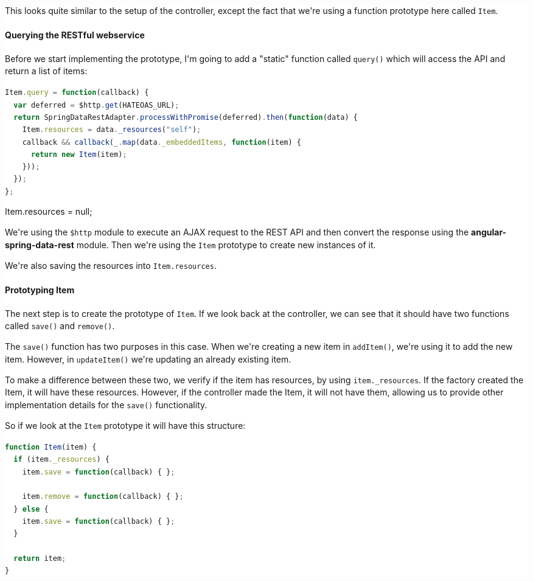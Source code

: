 This looks quite similar to the setup of the controller, except the fact that we're using a function prototype here called `Item`.

#### Querying the RESTful webservice

Before we start implementing the prototype, I'm going to add a "static" function called `query()` which will access the API and return a list of items:

```javascript
Item.query = function(callback) {
  var deferred = $http.get(HATEOAS_URL);
  return SpringDataRestAdapter.processWithPromise(deferred).then(function(data) {
    Item.resources = data._resources("self");
    callback && callback(_.map(data._embeddedItems, function(item) {
      return new Item(item);
    }));
  });
};
```

Item.resources = null;

We're using the `$http` module to execute an AJAX request to the REST API and then convert the response using the **angular-spring-data-rest** module. Then we're using the `Item` prototype to create new instances of it.

We're also saving the resources into `Item.resources`.

#### Prototyping Item

The next step is to create the prototype of `Item`. If we look back at the controller, we can see that it should have two functions called `save()` and `remove()`.

The `save()` function has two purposes in this case. When we're creating a new item in `addItem()`, we're using it to add the new item. However, in `updateItem()` we're updating an already existing item.

To make a difference between these two, we verify if the item has resources, by using `item._resources`. If the factory created the Item, it will have these resources. However, if the controller made the Item, it will not have them, allowing us to provide other implementation details for the `save()` functionality.

So if we look at the `Item` prototype it will have this structure:

```javascript
function Item(item) {     
  if (item._resources) {
    item.save = function(callback) { };
        
    item.remove = function(callback) { };
  } else {
    item.save = function(callback) { };
  }

  return item;
}
```

